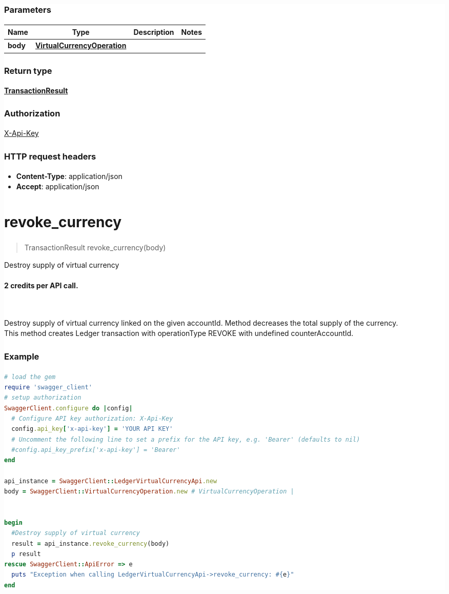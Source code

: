 ### Parameters

Name | Type | Description  | Notes
------------- | ------------- | ------------- | -------------
 **body** | [**VirtualCurrencyOperation**](VirtualCurrencyOperation.md)|  | 

### Return type

[**TransactionResult**](TransactionResult.md)

### Authorization

[X-Api-Key](../README.md#X-Api-Key)

### HTTP request headers

 - **Content-Type**: application/json
 - **Accept**: application/json



# **revoke_currency**
> TransactionResult revoke_currency(body)

Destroy supply of virtual currency

<h4>2 credits per API call.</h4><br/> <p>Destroy supply of virtual currency linked on the given accountId. Method decreases the total supply of the currency.<br/> This method creates Ledger transaction with operationType REVOKE with undefined counterAccountId.</p> 

### Example
```ruby
# load the gem
require 'swagger_client'
# setup authorization
SwaggerClient.configure do |config|
  # Configure API key authorization: X-Api-Key
  config.api_key['x-api-key'] = 'YOUR API KEY'
  # Uncomment the following line to set a prefix for the API key, e.g. 'Bearer' (defaults to nil)
  #config.api_key_prefix['x-api-key'] = 'Bearer'
end

api_instance = SwaggerClient::LedgerVirtualCurrencyApi.new
body = SwaggerClient::VirtualCurrencyOperation.new # VirtualCurrencyOperation | 


begin
  #Destroy supply of virtual currency
  result = api_instance.revoke_currency(body)
  p result
rescue SwaggerClient::ApiError => e
  puts "Exception when calling LedgerVirtualCurrencyApi->revoke_currency: #{e}"
end
```
